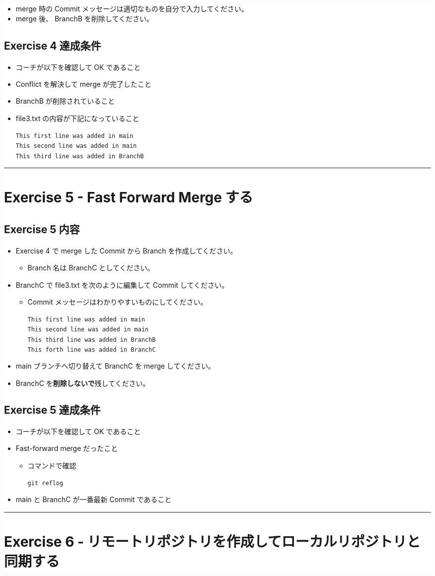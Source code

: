- merge 時の Commit メッセージは適切なものを自分で入力してください。
- merge 後、 BranchB を削除してください。

## Exercise 4 達成条件

- コーチが以下を確認して OK であること
- Conflict を解決して merge が完了したこと
- BranchB が削除されていること
- file3.txt の内容が下記になっていること

  ```text
  This first line was added in main
  This second line was added in main
  This third line was added in BranchB
  ```

***

# **Exercise 5 - Fast Forward Merge する**

## Exercise 5 内容

- Exercise 4 で merge した Commit から Branch を作成してください。
  - Branch 名は BranchC としてください。
- BranchC で file3.txt を次のように編集して Commit してください。
  - Commit メッセージはわかりやすいものにしてください。

    ```text
    This first line was added in main
    This second line was added in main
    This third line was added in BranchB
    This forth line was added in BranchC
    ```

- main ブランチへ切り替えて BranchC を merge してください。
- BranchC を**削除しないで**残してください。

## Exercise 5 達成条件

- コーチが以下を確認して OK であること
- Fast-forward merge だったこと
  - コマンドで確認

    ```text
    git reflog
    ```

- main と BranchC が一番最新 Commit であること

***

# **Exercise 6 - リモートリポジトリを作成してローカルリポジトリと同期する**
